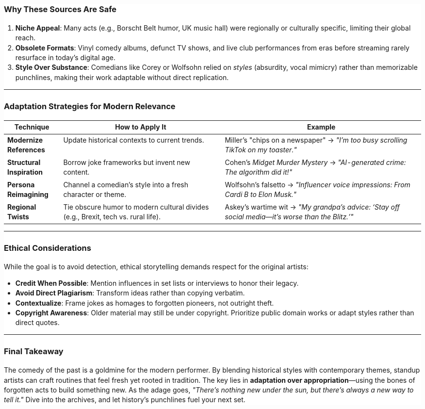 
### **Why These Sources Are Safe**  
1. **Niche Appeal**: Many acts (e.g., Borscht Belt humor, UK music hall) were regionally or culturally specific, limiting their global reach.  
2. **Obsolete Formats**: Vinyl comedy albums, defunct TV shows, and live club performances from eras before streaming rarely resurface in today’s digital age.  
3. **Style Over Substance**: Comedians like Corey or Wolfsohn relied on *styles* (absurdity, vocal mimicry) rather than memorizable punchlines, making their work adaptable without direct replication.  

---

### **Adaptation Strategies for Modern Relevance**  
| **Technique**               | **How to Apply It**                                                                 | **Example**                                                                 |  
|----------------------------|------------------------------------------------------------------------------------|-----------------------------------------------------------------------------|  
| **Modernize References**    | Update historical contexts to current trends.                                       | Miller’s "chips on a newspaper" → *"I’m too busy scrolling TikTok on my toaster."* |  
| **Structural Inspiration**  | Borrow joke frameworks but invent new content.                                      | Cohen’s *Midget Murder Mystery* → *"AI-generated crime: The algorithm did it!"* |  
| **Persona Reimagining**     | Channel a comedian’s style into a fresh character or theme.                        | Wolfsohn’s falsetto → *"Influencer voice impressions: From Cardi B to Elon Musk."* |  
| **Regional Twists**         | Tie obscure humor to modern cultural divides (e.g., Brexit, tech vs. rural life).  | Askey’s wartime wit → *"My grandpa’s advice: ‘Stay off social media—it’s worse than the Blitz.’"* |  

---

### **Ethical Considerations**  
While the goal is to avoid detection, ethical storytelling demands respect for the original artists:  
- **Credit When Possible**: Mention influences in set lists or interviews to honor their legacy.  
- **Avoid Direct Plagiarism**: Transform ideas rather than copying verbatim.  
- **Contextualize**: Frame jokes as homages to forgotten pioneers, not outright theft.  
- **Copyright Awareness**: Older material may still be under copyright. Prioritize public domain works or adapt styles rather than direct quotes.  

---

### **Final Takeaway**  
The comedy of the past is a goldmine for the modern performer. By blending historical styles with contemporary themes, standup artists can craft routines that feel fresh yet rooted in tradition. The key lies in **adaptation over appropriation**—using the bones of forgotten acts to build something new. As the adage goes, *"There’s nothing new under the sun, but there’s always a new way to tell it."* Dive into the archives, and let history’s punchlines fuel your next set.